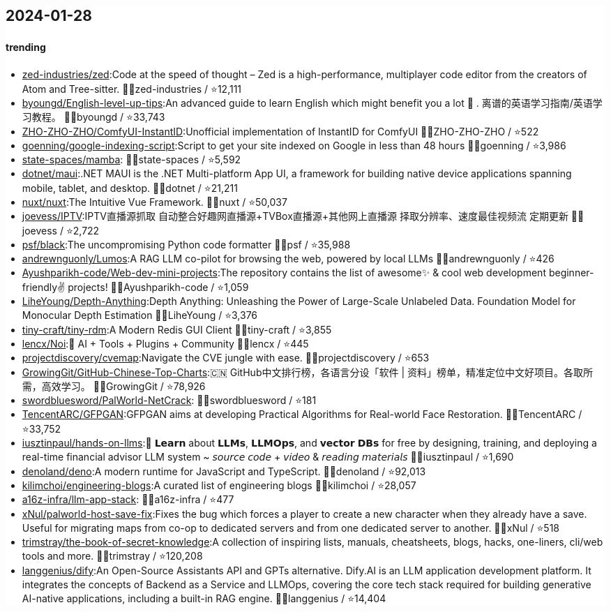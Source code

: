 ## 2024-01-28

#### trending
* [zed-industries/zed](https://github.com/zed-industries/zed):Code at the speed of thought – Zed is a high-performance, multiplayer code editor from the creators of Atom and Tree-sitter. 🧑‍💻zed-industries / ⭐12,111
* [byoungd/English-level-up-tips](https://github.com/byoungd/English-level-up-tips):An advanced guide to learn English which might benefit you a lot 🎉 . 离谱的英语学习指南/英语学习教程。 🧑‍💻byoungd / ⭐33,743
* [ZHO-ZHO-ZHO/ComfyUI-InstantID](https://github.com/ZHO-ZHO-ZHO/ComfyUI-InstantID):Unofficial implementation of InstantID for ComfyUI 🧑‍💻ZHO-ZHO-ZHO / ⭐522
* [goenning/google-indexing-script](https://github.com/goenning/google-indexing-script):Script to get your site indexed on Google in less than 48 hours 🧑‍💻goenning / ⭐3,986
* [state-spaces/mamba](https://github.com/state-spaces/mamba): 🧑‍💻state-spaces / ⭐5,592
* [dotnet/maui](https://github.com/dotnet/maui):.NET MAUI is the .NET Multi-platform App UI, a framework for building native device applications spanning mobile, tablet, and desktop. 🧑‍💻dotnet / ⭐21,211
* [nuxt/nuxt](https://github.com/nuxt/nuxt):The Intuitive Vue Framework. 🧑‍💻nuxt / ⭐50,037
* [joevess/IPTV](https://github.com/joevess/IPTV):IPTV直播源抓取 自动整合好趣网直播源+TVBox直播源+其他网上直播源 择取分辨率、速度最佳视频流 定期更新 🧑‍💻joevess / ⭐2,722
* [psf/black](https://github.com/psf/black):The uncompromising Python code formatter 🧑‍💻psf / ⭐35,988
* [andrewnguonly/Lumos](https://github.com/andrewnguonly/Lumos):A RAG LLM co-pilot for browsing the web, powered by local LLMs 🧑‍💻andrewnguonly / ⭐426
* [Ayushparikh-code/Web-dev-mini-projects](https://github.com/Ayushparikh-code/Web-dev-mini-projects):The repository contains the list of awesome✨ & cool web development beginner-friendly✌️ projects! 🧑‍💻Ayushparikh-code / ⭐1,059
* [LiheYoung/Depth-Anything](https://github.com/LiheYoung/Depth-Anything):Depth Anything: Unleashing the Power of Large-Scale Unlabeled Data. Foundation Model for Monocular Depth Estimation 🧑‍💻LiheYoung / ⭐3,376
* [tiny-craft/tiny-rdm](https://github.com/tiny-craft/tiny-rdm):A Modern Redis GUI Client 🧑‍💻tiny-craft / ⭐3,855
* [lencx/Noi](https://github.com/lencx/Noi):🦄 AI + Tools + Plugins + Community 🧑‍💻lencx / ⭐445
* [projectdiscovery/cvemap](https://github.com/projectdiscovery/cvemap):Navigate the CVE jungle with ease. 🧑‍💻projectdiscovery / ⭐653
* [GrowingGit/GitHub-Chinese-Top-Charts](https://github.com/GrowingGit/GitHub-Chinese-Top-Charts):🇨🇳 GitHub中文排行榜，各语言分设「软件 | 资料」榜单，精准定位中文好项目。各取所需，高效学习。 🧑‍💻GrowingGit / ⭐78,926
* [swordbluesword/PalWorld-NetCrack](https://github.com/swordbluesword/PalWorld-NetCrack): 🧑‍💻swordbluesword / ⭐181
* [TencentARC/GFPGAN](https://github.com/TencentARC/GFPGAN):GFPGAN aims at developing Practical Algorithms for Real-world Face Restoration. 🧑‍💻TencentARC / ⭐33,752
* [iusztinpaul/hands-on-llms](https://github.com/iusztinpaul/hands-on-llms):🦖 𝗟𝗲𝗮𝗿𝗻 about 𝗟𝗟𝗠𝘀, 𝗟𝗟𝗠𝗢𝗽𝘀, and 𝘃𝗲𝗰𝘁𝗼𝗿 𝗗𝗕𝘀 for free by designing, training, and deploying a real-time financial advisor LLM system ~ 𝘴𝘰𝘶𝘳𝘤𝘦 𝘤𝘰𝘥𝘦 + 𝘷𝘪𝘥𝘦𝘰 & 𝘳𝘦𝘢𝘥𝘪𝘯𝘨 𝘮𝘢𝘵𝘦𝘳𝘪𝘢𝘭𝘴 🧑‍💻iusztinpaul / ⭐1,690
* [denoland/deno](https://github.com/denoland/deno):A modern runtime for JavaScript and TypeScript. 🧑‍💻denoland / ⭐92,013
* [kilimchoi/engineering-blogs](https://github.com/kilimchoi/engineering-blogs):A curated list of engineering blogs 🧑‍💻kilimchoi / ⭐28,057
* [a16z-infra/llm-app-stack](https://github.com/a16z-infra/llm-app-stack): 🧑‍💻a16z-infra / ⭐477
* [xNul/palworld-host-save-fix](https://github.com/xNul/palworld-host-save-fix):Fixes the bug which forces a player to create a new character when they already have a save. Useful for migrating maps from co-op to dedicated servers and from one dedicated server to another. 🧑‍💻xNul / ⭐518
* [trimstray/the-book-of-secret-knowledge](https://github.com/trimstray/the-book-of-secret-knowledge):A collection of inspiring lists, manuals, cheatsheets, blogs, hacks, one-liners, cli/web tools and more. 🧑‍💻trimstray / ⭐120,208
* [langgenius/dify](https://github.com/langgenius/dify):An Open-Source Assistants API and GPTs alternative. Dify.AI is an LLM application development platform. It integrates the concepts of Backend as a Service and LLMOps, covering the core tech stack required for building generative AI-native applications, including a built-in RAG engine. 🧑‍💻langgenius / ⭐14,404
